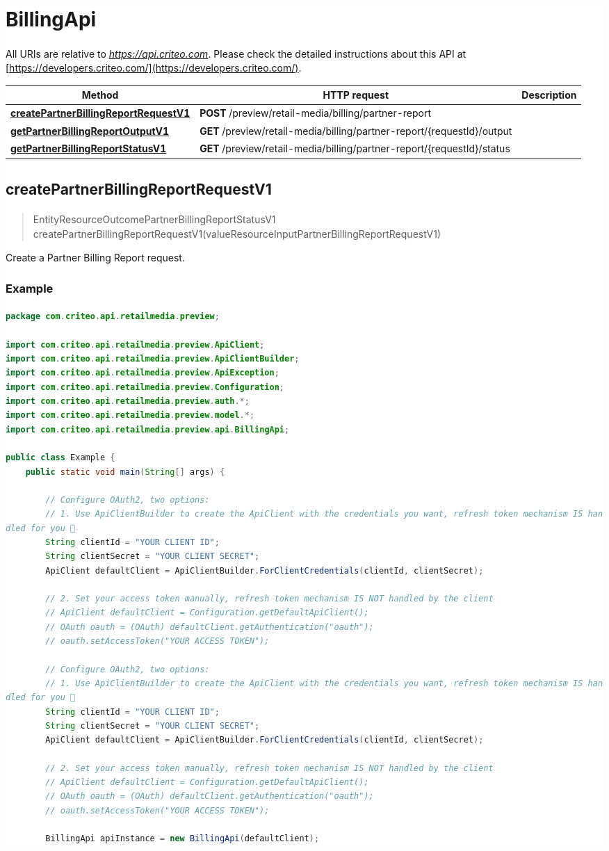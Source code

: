# BillingApi

All URIs are relative to *https://api.criteo.com*. Please check the detailed instructions about this API at [https://developers.criteo.com/](https://developers.criteo.com/).

| Method | HTTP request | Description |
|------------- | ------------- | -------------|
| [**createPartnerBillingReportRequestV1**](BillingApi.md#createPartnerBillingReportRequestV1) | **POST** /preview/retail-media/billing/partner-report |  |
| [**getPartnerBillingReportOutputV1**](BillingApi.md#getPartnerBillingReportOutputV1) | **GET** /preview/retail-media/billing/partner-report/{requestId}/output |  |
| [**getPartnerBillingReportStatusV1**](BillingApi.md#getPartnerBillingReportStatusV1) | **GET** /preview/retail-media/billing/partner-report/{requestId}/status |  |



## createPartnerBillingReportRequestV1

> EntityResourceOutcomePartnerBillingReportStatusV1 createPartnerBillingReportRequestV1(valueResourceInputPartnerBillingReportRequestV1)



Create a Partner Billing Report request.

### Example

```java
package com.criteo.api.retailmedia.preview;

import com.criteo.api.retailmedia.preview.ApiClient;
import com.criteo.api.retailmedia.preview.ApiClientBuilder;
import com.criteo.api.retailmedia.preview.ApiException;
import com.criteo.api.retailmedia.preview.Configuration;
import com.criteo.api.retailmedia.preview.auth.*;
import com.criteo.api.retailmedia.preview.model.*;
import com.criteo.api.retailmedia.preview.api.BillingApi;

public class Example {
    public static void main(String[] args) {

        // Configure OAuth2, two options:
        // 1. Use ApiClientBuilder to create the ApiClient with the credentials you want, refresh token mechanism IS handled for you 💚
        String clientId = "YOUR CLIENT ID";
        String clientSecret = "YOUR CLIENT SECRET";
        ApiClient defaultClient = ApiClientBuilder.ForClientCredentials(clientId, clientSecret);
        
        // 2. Set your access token manually, refresh token mechanism IS NOT handled by the client
        // ApiClient defaultClient = Configuration.getDefaultApiClient();
        // OAuth oauth = (OAuth) defaultClient.getAuthentication("oauth");
        // oauth.setAccessToken("YOUR ACCESS TOKEN");

        // Configure OAuth2, two options:
        // 1. Use ApiClientBuilder to create the ApiClient with the credentials you want, refresh token mechanism IS handled for you 💚
        String clientId = "YOUR CLIENT ID";
        String clientSecret = "YOUR CLIENT SECRET";
        ApiClient defaultClient = ApiClientBuilder.ForClientCredentials(clientId, clientSecret);
        
        // 2. Set your access token manually, refresh token mechanism IS NOT handled by the client
        // ApiClient defaultClient = Configuration.getDefaultApiClient();
        // OAuth oauth = (OAuth) defaultClient.getAuthentication("oauth");
        // oauth.setAccessToken("YOUR ACCESS TOKEN");

        BillingApi apiInstance = new BillingApi(defaultClient);
```